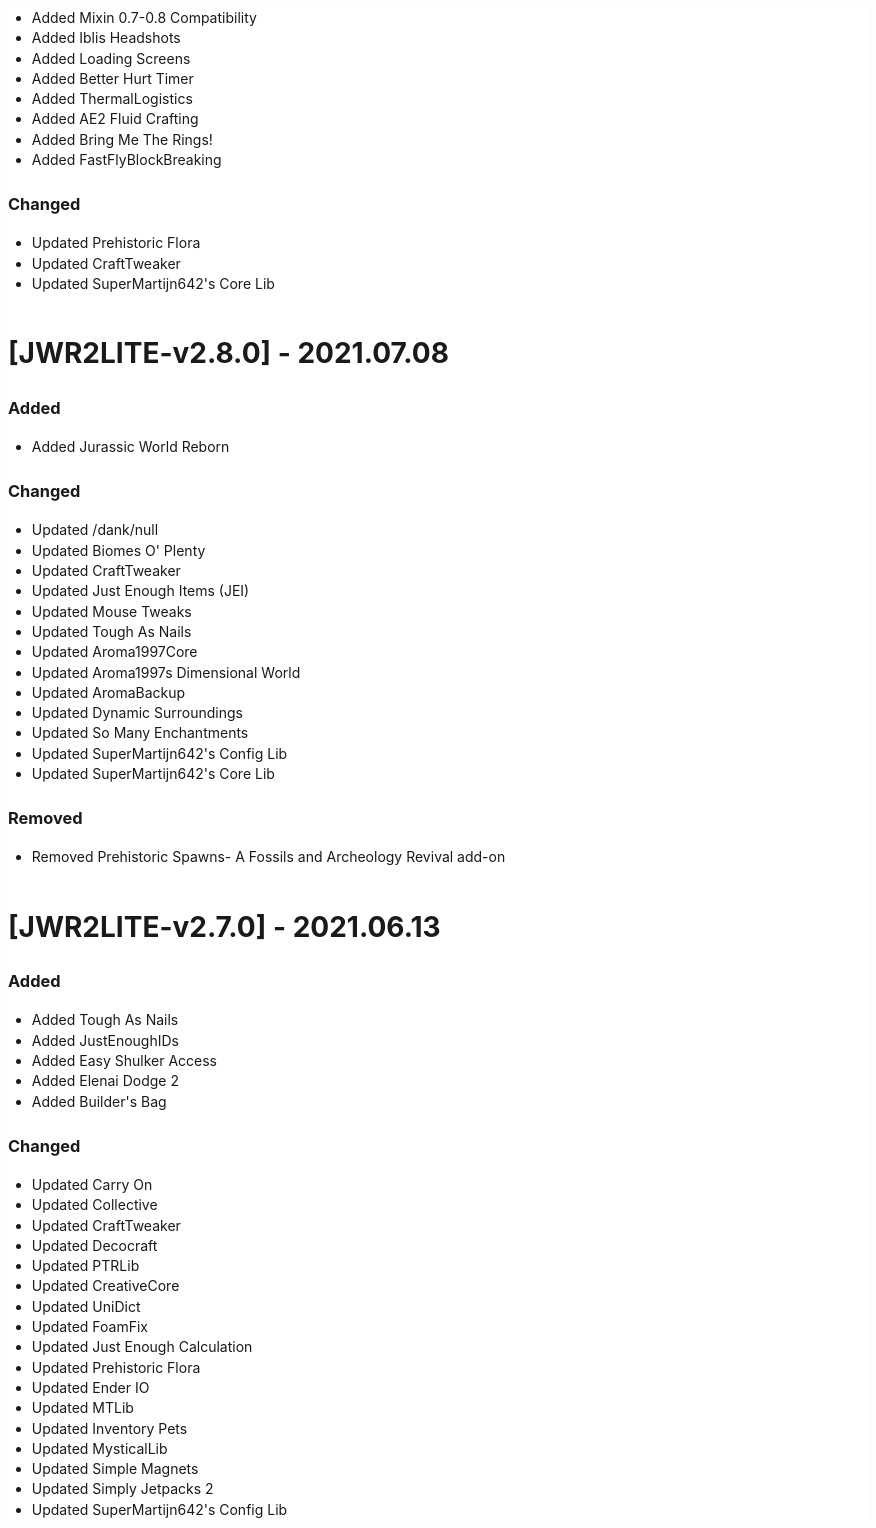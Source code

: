 - Added Mixin 0.7-0.8 Compatibility
- Added Iblis Headshots
- Added Loading Screens
- Added Better Hurt Timer
- Added ThermalLogistics
- Added AE2 Fluid Crafting
- Added Bring Me The Rings!
- Added FastFlyBlockBreaking
### Changed
- Updated Prehistoric Flora
- Updated CraftTweaker
- Updated SuperMartijn642's Core Lib
# [JWR2LITE-v2.8.0] - 2021.07.08
### Added
- Added Jurassic World Reborn
### Changed
- Updated /dank/null
- Updated Biomes O' Plenty
- Updated CraftTweaker
- Updated Just Enough Items (JEI)
- Updated Mouse Tweaks
- Updated Tough As Nails
- Updated Aroma1997Core
- Updated Aroma1997s Dimensional World
- Updated AromaBackup
- Updated Dynamic Surroundings
- Updated So Many Enchantments
- Updated SuperMartijn642's Config Lib
- Updated SuperMartijn642's Core Lib
### Removed
- Removed Prehistoric Spawns- A Fossils and Archeology Revival add-on
# [JWR2LITE-v2.7.0] - 2021.06.13
### Added
- Added Tough As Nails
- Added JustEnoughIDs
- Added Easy Shulker Access
- Added Elenai Dodge 2
- Added Builder's Bag
### Changed
- Updated Carry On
- Updated Collective
- Updated CraftTweaker
- Updated Decocraft
- Updated PTRLib
- Updated CreativeCore
- Updated UniDict
- Updated FoamFix
- Updated Just Enough Calculation
- Updated Prehistoric Flora
- Updated Ender IO
- Updated MTLib
- Updated Inventory Pets
- Updated MysticalLib
- Updated Simple Magnets
- Updated Simply Jetpacks 2
- Updated SuperMartijn642's Config Lib